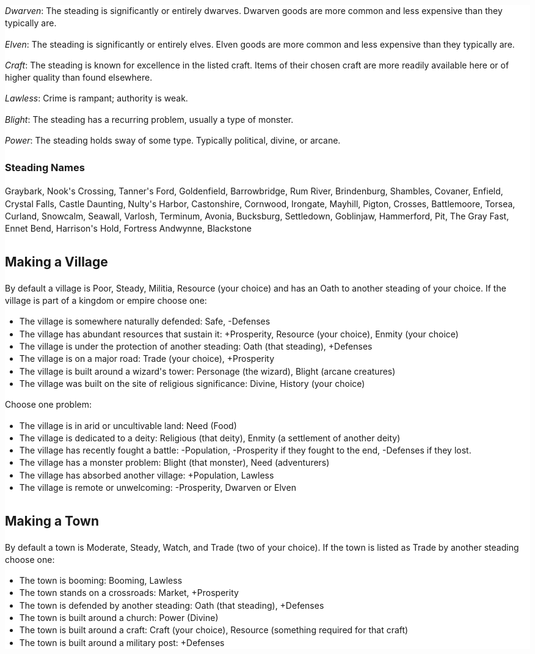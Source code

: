*Dwarven*: The steading is significantly or entirely dwarves. Dwarven goods are more common and less expensive than they typically are.

*Elven*: The steading is significantly or entirely elves. Elven goods are more common and less expensive than they typically are.

*Craft*: The steading is known for excellence in the listed craft. Items of their chosen craft are more readily available here or of higher quality than found elsewhere.

*Lawless*: Crime is rampant; authority is weak.

*Blight*: The steading has a recurring problem, usually a type of monster.

*Power*: The steading holds sway of some type. Typically political, divine, or arcane.

### Steading Names

Graybark, Nook's Crossing, Tanner's Ford, Goldenfield, Barrowbridge, Rum River, Brindenburg, Shambles, Covaner, Enfield, Crystal Falls, Castle Daunting, Nulty's Harbor, Castonshire, Cornwood, Irongate, Mayhill, Pigton, Crosses, Battlemoore, Torsea, Curland, Snowcalm, Seawall, Varlosh, Terminum, Avonia, Bucksburg, Settledown, Goblinjaw, Hammerford, Pit, The Gray Fast, Ennet Bend, Harrison's Hold, Fortress Andwynne, Blackstone

## Making a Village

By default a village is Poor, Steady, Militia, Resource (your choice) and has an Oath to another steading of your choice. If the village is part of a kingdom or empire choose one:

- The village is somewhere naturally defended: Safe, -Defenses
- The village has abundant resources that sustain it: +Prosperity, Resource (your choice), Enmity (your choice)
- The village is under the protection of another steading: Oath (that steading), +Defenses
- The village is on a major road: Trade (your choice), +Prosperity
- The village is built around a wizard's tower: Personage (the wizard), Blight (arcane creatures)
- The village was built on the site of religious significance: Divine, History (your choice)

Choose one problem:

- The village is in arid or uncultivable land: Need (Food)
- The village is dedicated to a deity: Religious (that deity), Enmity (a settlement of another deity)
- The village has recently fought a battle: -Population, -Prosperity if they fought to the end, -Defenses if they lost.
- The village has a monster problem: Blight (that monster), Need (adventurers)
- The village has absorbed another village: +Population, Lawless
- The village is remote or unwelcoming: -Prosperity, Dwarven or Elven

## Making a Town

By default a town is Moderate, Steady, Watch, and Trade (two of your choice). If the town is listed as Trade by another steading choose one:

- The town is booming: Booming, Lawless
- The town stands on a crossroads: Market, +Prosperity
- The town is defended by another steading: Oath (that steading), +Defenses
- The town is built around a church: Power (Divine)
- The town is built around a craft: Craft (your choice), Resource (something required for that craft)
- The town is built around a military post: +Defenses
